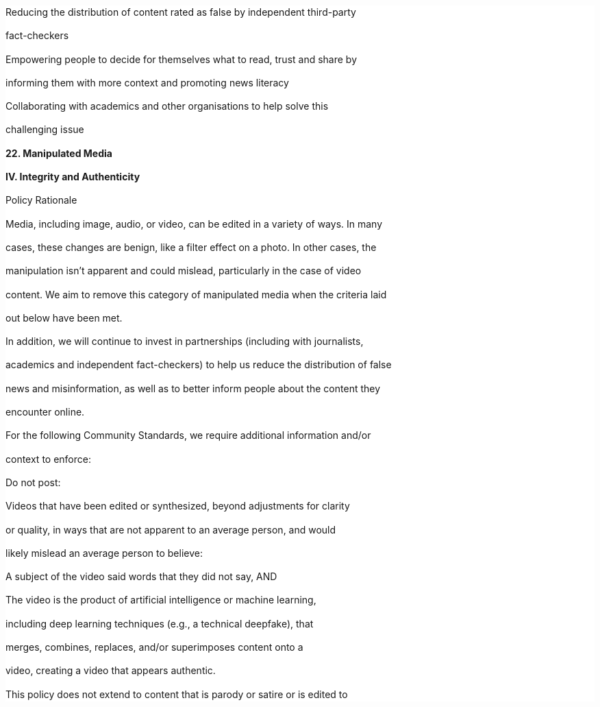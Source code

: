 Reducing the distribution of content rated as false by independent third-party 

fact-checkers 

Empowering people to decide for themselves what to read, trust and share by 

informing them with more context and promoting news literacy 

Collaborating with academics and other organisations to help solve this 

challenging issue 

 

 

**22. Manipulated Media** 

**IV. Integrity and Authenticity** 

Policy Rationale 

 

Media, including image, audio, or video, can be edited in a variety of ways. In many 

cases, these changes are benign, like a filter effect on a photo. In other cases, the 

manipulation isn’t apparent and could mislead, particularly in the case of video 

content. We aim to remove this category of manipulated media when the criteria laid 

out below have been met. 

In addition, we will continue to invest in partnerships (including with journalists, 

academics and independent fact-checkers) to help us reduce the distribution of false 

news and misinformation, as well as to better inform people about the content they 

encounter online. 

For the following Community Standards, we require additional information and/or 

context to enforce: 

Do not post: 

Videos that have been edited or synthesized, beyond adjustments for clarity 

or quality, in ways that are not apparent to an average person, and would 

likely mislead an average person to believe: 

A subject of the video said words that they did not say, AND 

The video is the product of artificial intelligence or machine learning, 

including deep learning techniques (e.g., a technical deepfake), that 

merges, combines, replaces, and/or superimposes content onto a 

video, creating a video that appears authentic. 

 

This policy does not extend to content that is parody or satire or is edited to 
